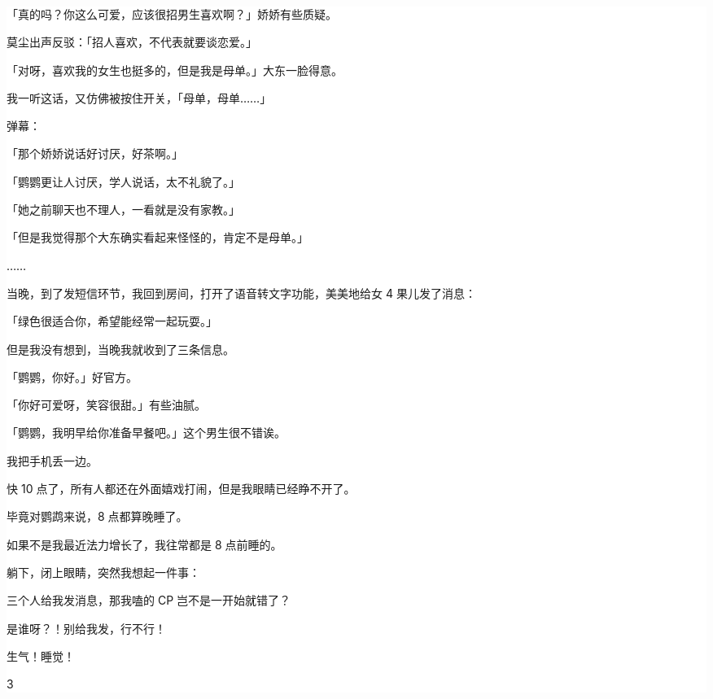 「真的吗？你这么可爱，应该很招男生喜欢啊？」娇娇有些质疑。


莫尘出声反驳：「招人喜欢，不代表就要谈恋爱。」


「对呀，喜欢我的女生也挺多的，但是我是母单。」大东一脸得意。


我一听这话，又仿佛被按住开关，「母单，母单……」


弹幕：


「那个娇娇说话好讨厌，好茶啊。」


「鹦鹦更让人讨厌，学人说话，太不礼貌了。」


「她之前聊天也不理人，一看就是没有家教。」


「但是我觉得那个大东确实看起来怪怪的，肯定不是母单。」


……


当晚，到了发短信环节，我回到房间，打开了语音转文字功能，美美地给女 4 果儿发了消息：


「绿色很适合你，希望能经常一起玩耍。」


但是我没有想到，当晚我就收到了三条信息。


「鹦鹦，你好。」好官方。


「你好可爱呀，笑容很甜。」有些油腻。


「鹦鹦，我明早给你准备早餐吧。」这个男生很不错诶。


我把手机丢一边。


快 10 点了，所有人都还在外面嬉戏打闹，但是我眼睛已经睁不开了。


毕竟对鹦鹉来说，8 点都算晚睡了。


如果不是我最近法力增长了，我往常都是 8 点前睡的。


躺下，闭上眼睛，突然我想起一件事：


三个人给我发消息，那我嗑的 CP 岂不是一开始就错了？


是谁呀？！别给我发，行不行！


生气！睡觉！


3
